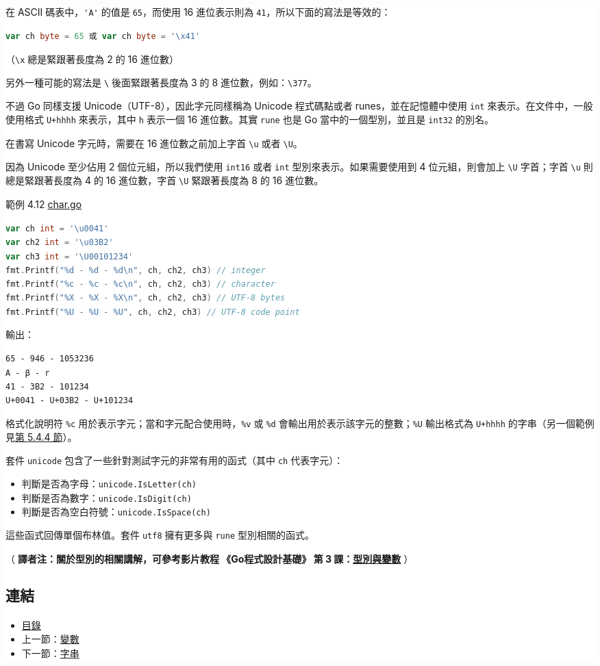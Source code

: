 在 ASCII 碼表中，`'A'` 的值是 `65`，而使用 16 進位表示則為 `41`，所以下面的寫法是等效的：

```go
var ch byte = 65 或 var ch byte = '\x41'
```

（`\x` 總是緊跟著長度為 2 的 16 進位數）

另外一種可能的寫法是 `\` 後面緊跟著長度為 3 的 8 進位數，例如：`\377`。

不過 Go 同樣支援 Unicode（UTF-8），因此字元同樣稱為 Unicode 程式碼點或者 runes，並在記憶體中使用 `int` 來表示。在文件中，一般使用格式 `U+hhhh` 來表示，其中 `h` 表示一個 16 進位數。其實 `rune` 也是 Go 當中的一個型別，並且是 `int32` 的別名。

在書寫 Unicode 字元時，需要在 16 進位數之前加上字首 `\u` 或者 `\U`。

因為 Unicode 至少佔用 2 個位元組，所以我們使用 `int16` 或者 `int` 型別來表示。如果需要使用到 4 位元組，則會加上 `\U` 字首；字首 `\u` 則總是緊跟著長度為 4 的 16 進位數，字首 `\U` 緊跟著長度為 8 的 16 進位數。

範例 4.12 [char.go](examples/chapter_4/char.go)

```go
var ch int = '\u0041'
var ch2 int = '\u03B2'
var ch3 int = '\U00101234'
fmt.Printf("%d - %d - %d\n", ch, ch2, ch3) // integer
fmt.Printf("%c - %c - %c\n", ch, ch2, ch3) // character
fmt.Printf("%X - %X - %X\n", ch, ch2, ch3) // UTF-8 bytes
fmt.Printf("%U - %U - %U", ch, ch2, ch3) // UTF-8 code point
```

輸出：

	65 - 946 - 1053236
	A - β - r
	41 - 3B2 - 101234
	U+0041 - U+03B2 - U+101234

格式化說明符 `%c` 用於表示字元；當和字元配合使用時，`%v` 或 `%d` 會輸出用於表示該字元的整數；`%U` 輸出格式為 `U+hhhh` 的字串（另一個範例見[第 5.4.4 節](./05.4.md)）。

套件 `unicode` 包含了一些針對測試字元的非常有用的函式（其中 `ch` 代表字元）：

- 判斷是否為字母：`unicode.IsLetter(ch)`
- 判斷是否為數字：`unicode.IsDigit(ch)`
- 判斷是否為空白符號：`unicode.IsSpace(ch)`

這些函式回傳單個布林值。套件 `utf8` 擁有更多與 `rune` 型別相關的函式。

（ **譯者注：關於型別的相關講解，可參考影片教程 《Go程式設計基礎》 第 3 課：[型別與變數](https://github.com/Unknwon/go-fundamental-programming/blob/master/lectures/lecture3.md)** ）

## 連結

- [目錄](directory.md)
- 上一節：[變數](04.4.md)
- 下一節：[字串](04.6.md)
